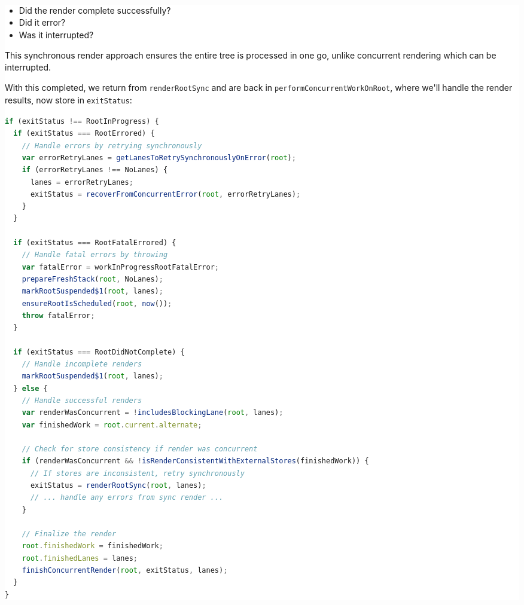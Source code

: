- Did the render complete successfully?
- Did it error?
- Was it interrupted?

This synchronous render approach ensures the entire tree is processed in one go, unlike concurrent rendering which can be interrupted.

With this completed, we return from `renderRootSync` and are back in `performConcurrentWorkOnRoot`, where we'll handle the render results, now store in `exitStatus`:

```js
if (exitStatus !== RootInProgress) {
  if (exitStatus === RootErrored) {
    // Handle errors by retrying synchronously
    var errorRetryLanes = getLanesToRetrySynchronouslyOnError(root);
    if (errorRetryLanes !== NoLanes) {
      lanes = errorRetryLanes;
      exitStatus = recoverFromConcurrentError(root, errorRetryLanes);
    }
  }

  if (exitStatus === RootFatalErrored) {
    // Handle fatal errors by throwing
    var fatalError = workInProgressRootFatalError;
    prepareFreshStack(root, NoLanes);
    markRootSuspended$1(root, lanes);
    ensureRootIsScheduled(root, now());
    throw fatalError;
  }

  if (exitStatus === RootDidNotComplete) {
    // Handle incomplete renders
    markRootSuspended$1(root, lanes);
  } else {
    // Handle successful renders
    var renderWasConcurrent = !includesBlockingLane(root, lanes);
    var finishedWork = root.current.alternate;

    // Check for store consistency if render was concurrent
    if (renderWasConcurrent && !isRenderConsistentWithExternalStores(finishedWork)) {
      // If stores are inconsistent, retry synchronously
      exitStatus = renderRootSync(root, lanes);
      // ... handle any errors from sync render ...
    }

    // Finalize the render
    root.finishedWork = finishedWork;
    root.finishedLanes = lanes;
    finishConcurrentRender(root, exitStatus, lanes);
  }
}
```
